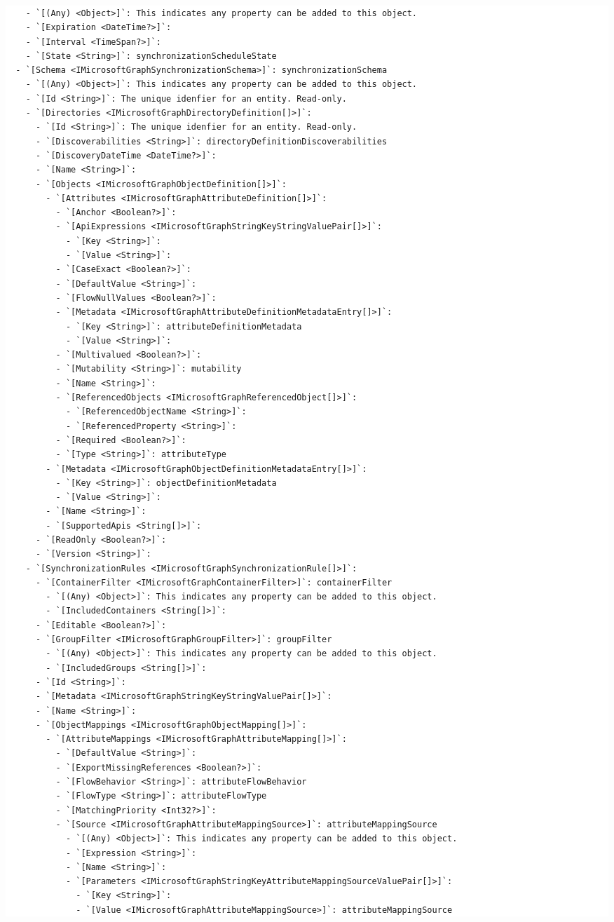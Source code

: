         - `[(Any) <Object>]`: This indicates any property can be added to this object.
        - `[Expiration <DateTime?>]`: 
        - `[Interval <TimeSpan?>]`: 
        - `[State <String>]`: synchronizationScheduleState
      - `[Schema <IMicrosoftGraphSynchronizationSchema>]`: synchronizationSchema
        - `[(Any) <Object>]`: This indicates any property can be added to this object.
        - `[Id <String>]`: The unique idenfier for an entity. Read-only.
        - `[Directories <IMicrosoftGraphDirectoryDefinition[]>]`: 
          - `[Id <String>]`: The unique idenfier for an entity. Read-only.
          - `[Discoverabilities <String>]`: directoryDefinitionDiscoverabilities
          - `[DiscoveryDateTime <DateTime?>]`: 
          - `[Name <String>]`: 
          - `[Objects <IMicrosoftGraphObjectDefinition[]>]`: 
            - `[Attributes <IMicrosoftGraphAttributeDefinition[]>]`: 
              - `[Anchor <Boolean?>]`: 
              - `[ApiExpressions <IMicrosoftGraphStringKeyStringValuePair[]>]`: 
                - `[Key <String>]`: 
                - `[Value <String>]`: 
              - `[CaseExact <Boolean?>]`: 
              - `[DefaultValue <String>]`: 
              - `[FlowNullValues <Boolean?>]`: 
              - `[Metadata <IMicrosoftGraphAttributeDefinitionMetadataEntry[]>]`: 
                - `[Key <String>]`: attributeDefinitionMetadata
                - `[Value <String>]`: 
              - `[Multivalued <Boolean?>]`: 
              - `[Mutability <String>]`: mutability
              - `[Name <String>]`: 
              - `[ReferencedObjects <IMicrosoftGraphReferencedObject[]>]`: 
                - `[ReferencedObjectName <String>]`: 
                - `[ReferencedProperty <String>]`: 
              - `[Required <Boolean?>]`: 
              - `[Type <String>]`: attributeType
            - `[Metadata <IMicrosoftGraphObjectDefinitionMetadataEntry[]>]`: 
              - `[Key <String>]`: objectDefinitionMetadata
              - `[Value <String>]`: 
            - `[Name <String>]`: 
            - `[SupportedApis <String[]>]`: 
          - `[ReadOnly <Boolean?>]`: 
          - `[Version <String>]`: 
        - `[SynchronizationRules <IMicrosoftGraphSynchronizationRule[]>]`: 
          - `[ContainerFilter <IMicrosoftGraphContainerFilter>]`: containerFilter
            - `[(Any) <Object>]`: This indicates any property can be added to this object.
            - `[IncludedContainers <String[]>]`: 
          - `[Editable <Boolean?>]`: 
          - `[GroupFilter <IMicrosoftGraphGroupFilter>]`: groupFilter
            - `[(Any) <Object>]`: This indicates any property can be added to this object.
            - `[IncludedGroups <String[]>]`: 
          - `[Id <String>]`: 
          - `[Metadata <IMicrosoftGraphStringKeyStringValuePair[]>]`: 
          - `[Name <String>]`: 
          - `[ObjectMappings <IMicrosoftGraphObjectMapping[]>]`: 
            - `[AttributeMappings <IMicrosoftGraphAttributeMapping[]>]`: 
              - `[DefaultValue <String>]`: 
              - `[ExportMissingReferences <Boolean?>]`: 
              - `[FlowBehavior <String>]`: attributeFlowBehavior
              - `[FlowType <String>]`: attributeFlowType
              - `[MatchingPriority <Int32?>]`: 
              - `[Source <IMicrosoftGraphAttributeMappingSource>]`: attributeMappingSource
                - `[(Any) <Object>]`: This indicates any property can be added to this object.
                - `[Expression <String>]`: 
                - `[Name <String>]`: 
                - `[Parameters <IMicrosoftGraphStringKeyAttributeMappingSourceValuePair[]>]`: 
                  - `[Key <String>]`: 
                  - `[Value <IMicrosoftGraphAttributeMappingSource>]`: attributeMappingSource